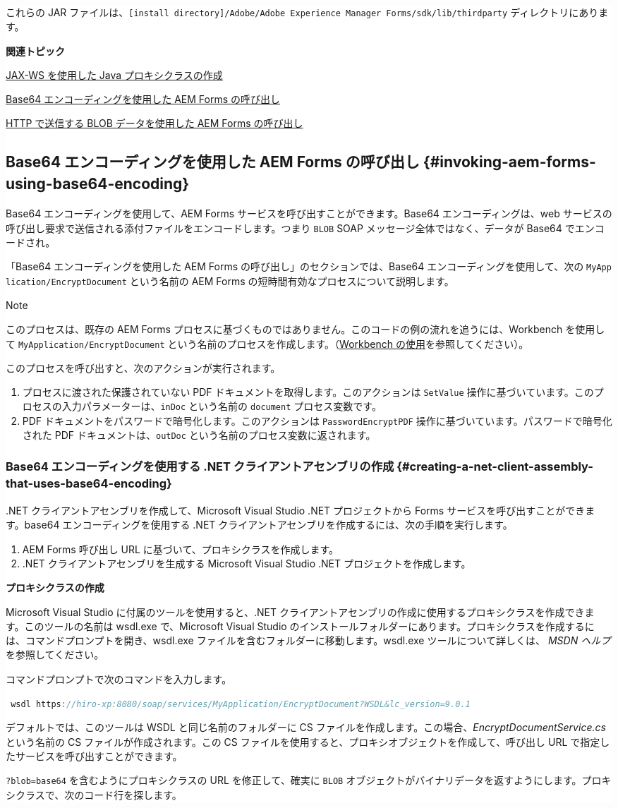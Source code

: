    これらの JAR ファイルは、`[install directory]/Adobe/Adobe Experience Manager Forms/sdk/lib/thirdparty` ディレクトリにあります。

**関連トピック**

[JAX-WS を使用した Java プロキシクラスの作成](#creating-java-proxy-classes-using-jax-ws)

[Base64 エンコーディングを使用した AEM Forms の呼び出し](#invoking-aem-forms-using-base64-encoding)

[HTTP で送信する BLOB データを使用した AEM Forms の呼び出し](#invoking-aem-forms-using-blob-data-over-http)

## Base64 エンコーディングを使用した AEM Forms の呼び出し {#invoking-aem-forms-using-base64-encoding}

Base64 エンコーディングを使用して、AEM Forms サービスを呼び出すことができます。Base64 エンコーディングは、web サービスの呼び出し要求で送信される添付ファイルをエンコードします。つまり `BLOB` SOAP メッセージ全体ではなく、データが Base64 でエンコードされ。

「Base64 エンコーディングを使用した AEM Forms の呼び出し」のセクションでは、Base64 エンコーディングを使用して、次の `MyApplication/EncryptDocument` という名前の AEM Forms の短時間有効なプロセスについて説明します。

>[!NOTE]
>
>このプロセスは、既存の AEM Forms プロセスに基づくものではありません。このコードの例の流れを追うには、Workbench を使用して `MyApplication/EncryptDocument` という名前のプロセスを作成します。（[Workbench の使用](https://www.adobe.com/go/learn_aemforms_workbench_63_jp)を参照してください）。

このプロセスを呼び出すと、次のアクションが実行されます。

1. プロセスに渡された保護されていない PDF ドキュメントを取得します。このアクションは `SetValue` 操作に基づいています。このプロセスの入力パラメーターは、`inDoc` という名前の `document` プロセス変数です。
1. PDF ドキュメントをパスワードで暗号化します。このアクションは `PasswordEncryptPDF` 操作に基づいています。パスワードで暗号化された PDF ドキュメントは、`outDoc` という名前のプロセス変数に返されます。

### Base64 エンコーディングを使用する .NET クライアントアセンブリの作成 {#creating-a-net-client-assembly-that-uses-base64-encoding}

.NET クライアントアセンブリを作成して、Microsoft Visual Studio .NET プロジェクトから Forms サービスを呼び出すことができます。base64 エンコーディングを使用する .NET クライアントアセンブリを作成するには、次の手順を実行します。

1. AEM Forms 呼び出し URL に基づいて、プロキシクラスを作成します。
1. .NET クライアントアセンブリを生成する Microsoft Visual Studio .NET プロジェクトを作成します。

**プロキシクラスの作成**

Microsoft Visual Studio に付属のツールを使用すると、.NET クライアントアセンブリの作成に使用するプロキシクラスを作成できます。このツールの名前は wsdl.exe で、Microsoft Visual Studio のインストールフォルダーにあります。プロキシクラスを作成するには、コマンドプロンプトを開き、wsdl.exe ファイルを含むフォルダーに移動します。wsdl.exe ツールについて詳しくは、 *MSDN ヘルプ*&#x200B;を参照してください。

コマンドプロンプトで次のコマンドを入力します。

```java
 wsdl https://hiro-xp:8080/soap/services/MyApplication/EncryptDocument?WSDL&lc_version=9.0.1
```

デフォルトでは、このツールは WSDL と同じ名前のフォルダーに CS ファイルを作成します。この場合、*EncryptDocumentService.cs* という名前の CS ファイルが作成されます。この CS ファイルを使用すると、プロキシオブジェクトを作成して、呼び出し URL で指定したサービスを呼び出すことができます。

`?blob=base64` を含むようにプロキシクラスの URL を修正して、確実に `BLOB` オブジェクトがバイナリデータを返すようにします。プロキシクラスで、次のコード行を探します。

